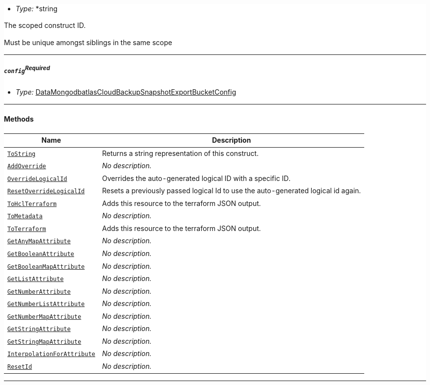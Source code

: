 - *Type:* *string

The scoped construct ID.

Must be unique amongst siblings in the same scope

---

##### `config`<sup>Required</sup> <a name="config" id="@cdktf/provider-mongodbatlas.dataMongodbatlasCloudBackupSnapshotExportBucket.DataMongodbatlasCloudBackupSnapshotExportBucket.Initializer.parameter.config"></a>

- *Type:* <a href="#@cdktf/provider-mongodbatlas.dataMongodbatlasCloudBackupSnapshotExportBucket.DataMongodbatlasCloudBackupSnapshotExportBucketConfig">DataMongodbatlasCloudBackupSnapshotExportBucketConfig</a>

---

#### Methods <a name="Methods" id="Methods"></a>

| **Name** | **Description** |
| --- | --- |
| <code><a href="#@cdktf/provider-mongodbatlas.dataMongodbatlasCloudBackupSnapshotExportBucket.DataMongodbatlasCloudBackupSnapshotExportBucket.toString">ToString</a></code> | Returns a string representation of this construct. |
| <code><a href="#@cdktf/provider-mongodbatlas.dataMongodbatlasCloudBackupSnapshotExportBucket.DataMongodbatlasCloudBackupSnapshotExportBucket.addOverride">AddOverride</a></code> | *No description.* |
| <code><a href="#@cdktf/provider-mongodbatlas.dataMongodbatlasCloudBackupSnapshotExportBucket.DataMongodbatlasCloudBackupSnapshotExportBucket.overrideLogicalId">OverrideLogicalId</a></code> | Overrides the auto-generated logical ID with a specific ID. |
| <code><a href="#@cdktf/provider-mongodbatlas.dataMongodbatlasCloudBackupSnapshotExportBucket.DataMongodbatlasCloudBackupSnapshotExportBucket.resetOverrideLogicalId">ResetOverrideLogicalId</a></code> | Resets a previously passed logical Id to use the auto-generated logical id again. |
| <code><a href="#@cdktf/provider-mongodbatlas.dataMongodbatlasCloudBackupSnapshotExportBucket.DataMongodbatlasCloudBackupSnapshotExportBucket.toHclTerraform">ToHclTerraform</a></code> | Adds this resource to the terraform JSON output. |
| <code><a href="#@cdktf/provider-mongodbatlas.dataMongodbatlasCloudBackupSnapshotExportBucket.DataMongodbatlasCloudBackupSnapshotExportBucket.toMetadata">ToMetadata</a></code> | *No description.* |
| <code><a href="#@cdktf/provider-mongodbatlas.dataMongodbatlasCloudBackupSnapshotExportBucket.DataMongodbatlasCloudBackupSnapshotExportBucket.toTerraform">ToTerraform</a></code> | Adds this resource to the terraform JSON output. |
| <code><a href="#@cdktf/provider-mongodbatlas.dataMongodbatlasCloudBackupSnapshotExportBucket.DataMongodbatlasCloudBackupSnapshotExportBucket.getAnyMapAttribute">GetAnyMapAttribute</a></code> | *No description.* |
| <code><a href="#@cdktf/provider-mongodbatlas.dataMongodbatlasCloudBackupSnapshotExportBucket.DataMongodbatlasCloudBackupSnapshotExportBucket.getBooleanAttribute">GetBooleanAttribute</a></code> | *No description.* |
| <code><a href="#@cdktf/provider-mongodbatlas.dataMongodbatlasCloudBackupSnapshotExportBucket.DataMongodbatlasCloudBackupSnapshotExportBucket.getBooleanMapAttribute">GetBooleanMapAttribute</a></code> | *No description.* |
| <code><a href="#@cdktf/provider-mongodbatlas.dataMongodbatlasCloudBackupSnapshotExportBucket.DataMongodbatlasCloudBackupSnapshotExportBucket.getListAttribute">GetListAttribute</a></code> | *No description.* |
| <code><a href="#@cdktf/provider-mongodbatlas.dataMongodbatlasCloudBackupSnapshotExportBucket.DataMongodbatlasCloudBackupSnapshotExportBucket.getNumberAttribute">GetNumberAttribute</a></code> | *No description.* |
| <code><a href="#@cdktf/provider-mongodbatlas.dataMongodbatlasCloudBackupSnapshotExportBucket.DataMongodbatlasCloudBackupSnapshotExportBucket.getNumberListAttribute">GetNumberListAttribute</a></code> | *No description.* |
| <code><a href="#@cdktf/provider-mongodbatlas.dataMongodbatlasCloudBackupSnapshotExportBucket.DataMongodbatlasCloudBackupSnapshotExportBucket.getNumberMapAttribute">GetNumberMapAttribute</a></code> | *No description.* |
| <code><a href="#@cdktf/provider-mongodbatlas.dataMongodbatlasCloudBackupSnapshotExportBucket.DataMongodbatlasCloudBackupSnapshotExportBucket.getStringAttribute">GetStringAttribute</a></code> | *No description.* |
| <code><a href="#@cdktf/provider-mongodbatlas.dataMongodbatlasCloudBackupSnapshotExportBucket.DataMongodbatlasCloudBackupSnapshotExportBucket.getStringMapAttribute">GetStringMapAttribute</a></code> | *No description.* |
| <code><a href="#@cdktf/provider-mongodbatlas.dataMongodbatlasCloudBackupSnapshotExportBucket.DataMongodbatlasCloudBackupSnapshotExportBucket.interpolationForAttribute">InterpolationForAttribute</a></code> | *No description.* |
| <code><a href="#@cdktf/provider-mongodbatlas.dataMongodbatlasCloudBackupSnapshotExportBucket.DataMongodbatlasCloudBackupSnapshotExportBucket.resetId">ResetId</a></code> | *No description.* |

---